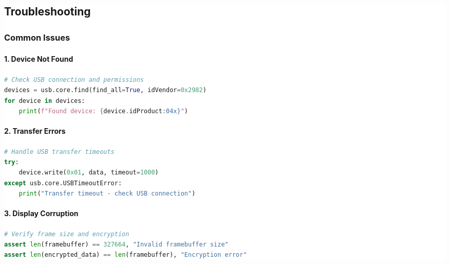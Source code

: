 ## Troubleshooting

### Common Issues

#### 1. Device Not Found
```python
# Check USB connection and permissions
devices = usb.core.find(find_all=True, idVendor=0x2982)
for device in devices:
    print(f"Found device: {device.idProduct:04x}")
```

#### 2. Transfer Errors
```python
# Handle USB transfer timeouts
try:
    device.write(0x01, data, timeout=1000)
except usb.core.USBTimeoutError:
    print("Transfer timeout - check USB connection")
```

#### 3. Display Corruption
```python
# Verify frame size and encryption
assert len(framebuffer) == 327664, "Invalid framebuffer size"
assert len(encrypted_data) == len(framebuffer), "Encryption error"
```
